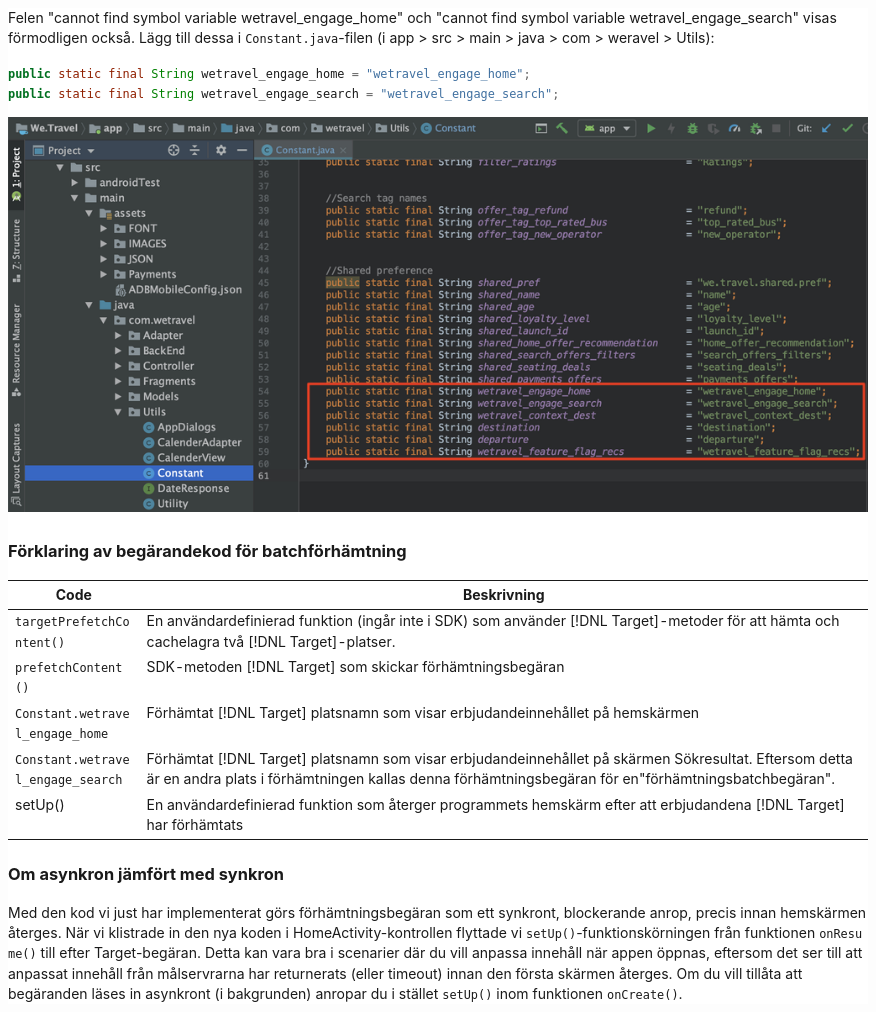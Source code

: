 Felen &quot;cannot find symbol variable wetravel_engage_home&quot; och &quot;cannot find symbol variable wetravel_engage_search&quot; visas förmodligen också. Lägg till dessa i `Constant.java`-filen (i app > src > main > java > com > weravel > Utils):

```java
public static final String wetravel_engage_home = "wetravel_engage_home";
public static final String wetravel_engage_search = "wetravel_engage_search";
```

![Lägg till platsnamnen i filen Constant.java](assets/constants.jpg)

### Förklaring av begärandekod för batchförhämtning

| Code | Beskrivning |
|--- |--- |
| `targetPrefetchContent()` | En användardefinierad funktion (ingår inte i SDK) som använder [!DNL Target]-metoder för att hämta och cachelagra två [!DNL Target]-platser. |
| `prefetchContent()` | SDK-metoden [!DNL Target] som skickar förhämtningsbegäran |
| `Constant.wetravel_engage_home` | Förhämtat [!DNL Target] platsnamn som visar erbjudandeinnehållet på hemskärmen |
| `Constant.wetravel_engage_search` | Förhämtat [!DNL Target] platsnamn som visar erbjudandeinnehållet på skärmen Sökresultat. Eftersom detta är en andra plats i förhämtningen kallas denna förhämtningsbegäran för en&quot;förhämtningsbatchbegäran&quot;. |
| setUp() | En användardefinierad funktion som återger programmets hemskärm efter att erbjudandena [!DNL Target] har förhämtats |

### Om asynkron jämfört med synkron

Med den kod vi just har implementerat görs förhämtningsbegäran som ett synkront, blockerande anrop, precis innan hemskärmen återges. När vi klistrade in den nya koden i HomeActivity-kontrollen flyttade vi `setUp()`-funktionskörningen från funktionen `onResume()` till efter Target-begäran. Detta kan vara bra i scenarier där du vill anpassa innehåll när appen öppnas, eftersom det ser till att anpassat innehåll från målservrarna har returnerats (eller timeout) innan den första skärmen återges. Om du vill tillåta att begäranden läses in asynkront (i bakgrunden) anropar du i stället `setUp()` inom funktionen `onCreate()`.
